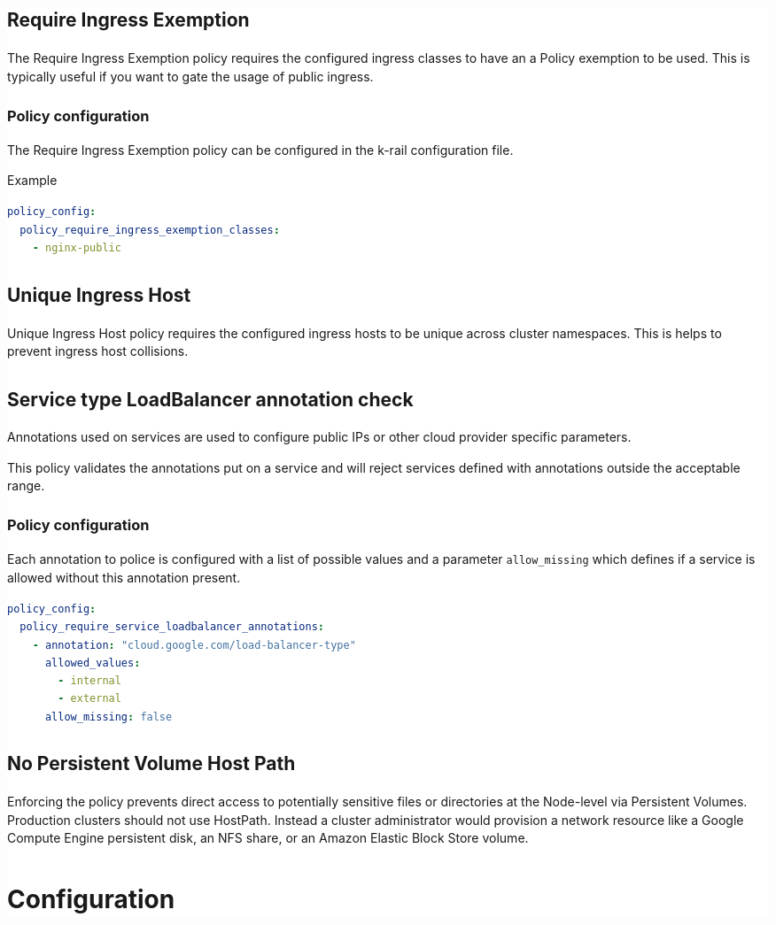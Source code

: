 ## Require Ingress Exemption

The Require Ingress Exemption policy requires the configured ingress classes to have an a Policy exemption to be used. This is typically useful if you want to gate the usage of public ingress.

### Policy configuration

The Require Ingress Exemption policy can be configured in the k-rail configuration file.

Example
```yaml
policy_config:
  policy_require_ingress_exemption_classes:
    - nginx-public
```

## Unique Ingress Host

Unique Ingress Host policy requires the configured ingress hosts to be unique across cluster namespaces. This is helps to prevent ingress host collisions.

## Service type LoadBalancer annotation check

Annotations used on services are used to configure public IPs or other cloud provider specific parameters. 

This policy validates the annotations put on a service and will reject services defined with annotations outside the acceptable range.

### Policy configuration

Each annotation to police is configured with a list of possible values and a parameter `allow_missing` which defines if a service is allowed without this annotation present.

```yaml
policy_config:
  policy_require_service_loadbalancer_annotations:
    - annotation: "cloud.google.com/load-balancer-type"
      allowed_values: 
        - internal
        - external
      allow_missing: false
```

## No Persistent Volume Host Path

Enforcing the policy prevents direct access to potentially sensitive files or directories at the Node-level via Persistent Volumes. Production clusters should not use HostPath. Instead a cluster administrator would provision a network resource like a Google Compute Engine persistent disk, an NFS share, or an Amazon Elastic Block Store volume.

# Configuration
